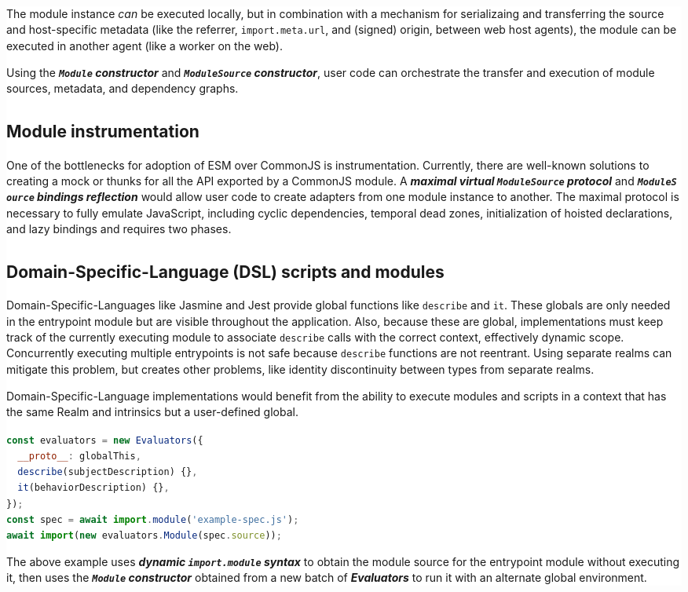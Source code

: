 The module instance _can_ be executed locally, but in combination with a mechanism
for serializaing and transferring the source and host-specific metadata (like
the referrer, `import.meta.url`, and (signed) origin, between web host agents),
the module can be executed in another agent (like a worker on the web).

Using the ***`Module` constructor*** and ***`ModuleSource` constructor***, user
code can orchestrate the transfer and execution of module sources, metadata,
and dependency graphs.

## Module instrumentation

One of the bottlenecks for adoption of ESM over CommonJS is instrumentation.
Currently, there are well-known solutions to creating a mock or thunks for all
the API exported by a CommonJS module.
A ***maximal virtual `ModuleSource` protocol*** and ***`ModuleSource` bindings
reflection*** would allow user code to create adapters from one module instance
to another.
The maximal protocol is necessary to fully emulate JavaScript, including cyclic
dependencies, temporal dead zones, initialization of hoisted declarations, and
lazy bindings and requires two phases.

## Domain-Specific-Language (DSL) scripts and modules

Domain-Specific-Languages like Jasmine and Jest provide global functions like
`describe` and `it`.
These globals are only needed in the entrypoint module but are visible
throughout the application.
Also, because these are global, implementations must keep track of the
currently executing module to associate `describe` calls with the correct
context, effectively dynamic scope.
Concurrently executing multiple entrypoints is not safe because `describe`
functions are not reentrant.
Using separate realms can mitigate this problem, but creates other problems,
like identity discontinuity between types from separate realms.

Domain-Specific-Language implementations would benefit from the ability
to execute modules and scripts in a context that has the same Realm and
intrinsics but a user-defined global.

```js
const evaluators = new Evaluators({
  __proto__: globalThis,
  describe(subjectDescription) {},
  it(behaviorDescription) {},
});
const spec = await import.module('example-spec.js');
await import(new evaluators.Module(spec.source));
```

The above example uses ***dynamic `import.module` syntax*** to
obtain the module source for the entrypoint module without executing it,
then uses the ***`Module` constructor*** obtained from a new batch
of ***Evaluators*** to run it with an alternate global environment.

